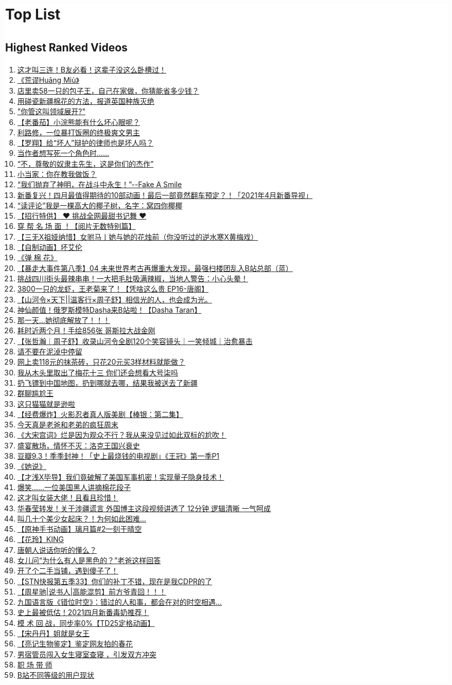 # Top List
## Highest Ranked Videos
1. [这才叫三连！B友必看！这辈子没这么卧槽过！](https://www.bilibili.com/video/BV1TX4y1G77i)
1. [《荒谬Huāng Miù》](https://www.bilibili.com/video/BV1AK4y1M7uz)
1. [店里卖58一只的包子王，自己在家做，你猜能省多少钱？](https://www.bilibili.com/video/BV1cb4y1X7mX)
1. [用碰瓷新疆棉花的方法，报道英国种族灭绝](https://www.bilibili.com/video/BV1QK4y127Mk)
1. ["你管这叫领域展开?"](https://www.bilibili.com/video/BV13K4y1S75r)
1. [【老番茄】小浣熊能有什么坏心眼呢？](https://www.bilibili.com/video/BV14f4y1x7EQ)
1. [利路修，一位暴打饭圈的终极爽文男主](https://www.bilibili.com/video/BV1Nv41187gq)
1. [【罗翔】给“坏人”辩护的律师也是坏人吗？](https://www.bilibili.com/video/BV1f54y187tR)
1. [当作者想写死一个角色时......](https://www.bilibili.com/video/BV1oZ4y1w7hR)
1. [“不，尊敬的奴隶主先生，这是你们的杰作”](https://www.bilibili.com/video/BV1N5411N7Ra)
1. [小当家：你在教我做饭？](https://www.bilibili.com/video/BV1DZ4y1F76f)
1. [“我们抛弃了神明，在战斗中永生！”--Fake A Smile](https://www.bilibili.com/video/BV1gU4y1Y7Tq)
1. [新番复兴！四月最值得期待的10部动画！最后一部竟然翻车预定？！「2021年4月新番导视」](https://www.bilibili.com/video/BV1wX4y1g7Rs)
1. [“读评论”我是一棵高大的椰子树，名字：窝四你椰椰](https://www.bilibili.com/video/BV13Z4y1A711)
1. [【招行特供】 ❤ 挑战全网最甜书记舞 ❤](https://www.bilibili.com/video/BV18i4y1P7Av)
1. [穿 帮 名 场 面 ！【阅片无数特别篇】](https://www.bilibili.com/video/BV1uV411e7AF)
1. [【三无X祖娅纳惜】女驸马丨她与她的花烛前（你没听过的逆水寒X黄梅戏）](https://www.bilibili.com/video/BV16p4y1b7Te)
1. [【自制动画】坏艾伦](https://www.bilibili.com/video/BV1KA411K7or)
1. [《弹 棉 花》](https://www.bilibili.com/video/BV12A411N79s)
1. [【暴走大事件第八季】04 未来世界考古再爆重大发现，最强扫楼团乱入B站总部（蓝）](https://www.bilibili.com/video/BV1S54y187yL)
1. [挑战四川街头最辣串串！一大把毛肚吸满辣椒，当地人警告：小心头晕！](https://www.bilibili.com/video/BV1FX4y1G7aM)
1. [3800一只的龙虾，王老菊来了！【凭啥这么贵 EP16-唐阁】](https://www.bilibili.com/video/BV1Lp4y1a7QZ)
1. [【山河令×天下||温客行×周子舒】相信光的人，也会成为光。](https://www.bilibili.com/video/BV14K4y1T76Q)
1. [神仙颜值！俄罗斯模特Dasha来B站啦！【Dasha Taran】](https://www.bilibili.com/video/BV13V411e7nr)
1. [那一天...她彻底解放了！！！](https://www.bilibili.com/video/BV1Hy4y1t7zN)
1. [耗时近两个月！手绘856张 哥斯拉大战金刚](https://www.bilibili.com/video/BV1Yi4y1P7Bd)
1. [【张哲瀚｜周子舒】收录山河令全剧120个笑容镜头｜一笑倾城｜治愈暴击](https://www.bilibili.com/video/BV1gX4y1G7sm)
1. [请不要在泥淖中停留](https://www.bilibili.com/video/BV1uA411K7pE)
1. [网上卖118元的抹茶砖，只花20元买3样材料就能做？](https://www.bilibili.com/video/BV1rA411N78F)
1. [我从木头里取出了梅花十三  你们还会想看大号柒吗](https://www.bilibili.com/video/BV1cb4y1X7hP)
1. [扔飞镖到中国地图，扔到哪就去哪，结果我被送去了新疆](https://www.bilibili.com/video/BV13X4y1G7fQ)
1. [群聊尴尬王](https://www.bilibili.com/video/BV1664y1U7N4)
1. [这只猫猫就是逊啦](https://www.bilibili.com/video/BV1dh411S7oT)
1. [【经费爆炸】火影忍者真人版美剧【棒银：第二集】](https://www.bilibili.com/video/BV1Vv41187Qw)
1. [今天真是老爸和老弟的疯狂周末](https://www.bilibili.com/video/BV1fK4y127Sc)
1. [《大宋宫词》烂是因为观众不行？我从来没见过如此双标的尬吹！](https://www.bilibili.com/video/BV1Gi4y1P7hT)
1. [盛宴散场，情怀不灭：洛克王国兴衰史](https://www.bilibili.com/video/BV1uy4y1b7jv)
1. [豆瓣9.3！季季封神！「史上最烧钱的电视剧」《王冠》第一季P1](https://www.bilibili.com/video/BV1Sf4y1x7Bj)
1. [《她说》](https://www.bilibili.com/video/BV1ni4y1P7yZ)
1. [【才浅X毕导】我们竟破解了美国军事机密！实现量子隐身技术！](https://www.bilibili.com/video/BV1Xh411S79J)
1. [爆笑……一位美国黑人讲摘棉花段子](https://www.bilibili.com/video/BV1vf4y1x7AV)
1. [这才叫女装大佬！且看且珍惜！](https://www.bilibili.com/video/BV1Ji4y1P7KY)
1. [华春莹转发！关于涉疆谎言 外国博主这段视频讲透了 12分钟 逻辑清晰 一气呵成](https://www.bilibili.com/video/BV1364y1Q7xx)
1. [叫几十个美少女起床？！为何如此困难...](https://www.bilibili.com/video/BV1kK4y127Wx)
1. [【原神手书动画】璃月篇#2—刻于晴空](https://www.bilibili.com/video/BV1wy4y1b7jz)
1. [【花玲】KING](https://www.bilibili.com/video/BV1AZ4y1A7J8)
1. [唐朝人说话你听的懂么？](https://www.bilibili.com/video/BV1K64y1Q7Yh)
1. [女儿问“为什么有人是黑色的？”老爸这样回答](https://www.bilibili.com/video/BV1Zy4y147wH)
1. [开了个二手当铺，遇到傻子了！](https://www.bilibili.com/video/BV1HZ4y1A7Uu)
1. [【STN快报第五季33】你们的补丁不错，现在是我CDPR的了](https://www.bilibili.com/video/BV1X54y187Zp)
1. [【周星驰|说书人|高能混剪】前方爷青回！！！](https://www.bilibili.com/video/BV1vK4y1T7VC)
1. [九国语言版《错位时空》：错过的人和事，都会在对的时空相遇...](https://www.bilibili.com/video/BV12Z4y1w7sf)
1. [史上最被低估！2021四月新番毒奶推荐！](https://www.bilibili.com/video/BV1WV411e7Ng)
1. [模 术 回 战，同步率0%【TD25定格动画】](https://www.bilibili.com/video/BV1bb4y1Q72K)
1. [【宋丹丹】姐就是女王](https://www.bilibili.com/video/BV1Gb4y1X7uz)
1. [【亮记生物鉴定】鉴定网友拍的春花](https://www.bilibili.com/video/BV1yK411c7GJ)
1. [男宿管员闯入女生寝室查寝 ，引发双方冲突](https://www.bilibili.com/video/BV1bf4y1x7TK)
1. [职 场 带 师](https://www.bilibili.com/video/BV13f4y1x7CV)
1. [B站不同等级的用户现状](https://www.bilibili.com/video/BV1JV411e729)
